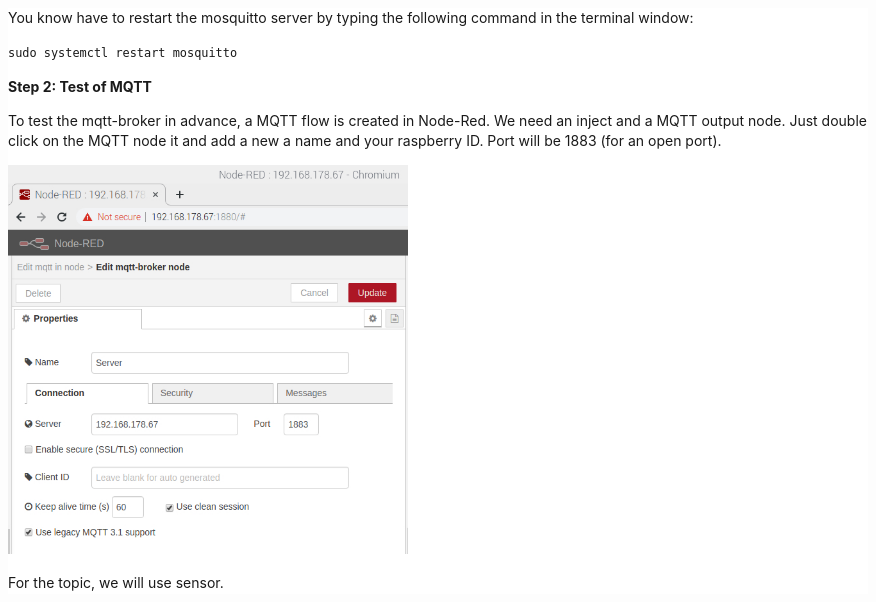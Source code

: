 You know have to restart the mosquitto server by typing the following command in the terminal window:
```
sudo systemctl restart mosquitto
```



**Step 2: Test of MQTT**

To test the mqtt-broker in advance, a MQTT flow is created in Node-Red. We need an inject and a MQTT output node. Just double click on the MQTT node it and add a new a name and your raspberry ID. Port will be 1883 (for an open port). 

<img src="../9000_Specific_Files/2009_MQTT_1.jpg" width=400>

For the topic, we will use sensor.
